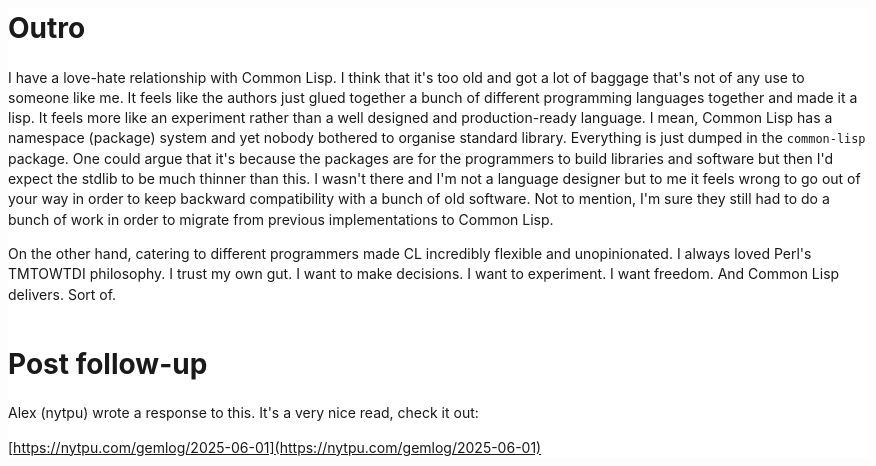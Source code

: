 # Outro

I have a love-hate relationship with Common Lisp. I think that it's too old and got a lot of baggage that's not of any use to someone like me. It feels like the authors just glued together a bunch of different programming languages together and made it a lisp. It feels more like an experiment rather than a well designed and production-ready language. I mean, Common Lisp has a namespace (package) system and yet nobody bothered to organise standard library. Everything is just dumped in the `common-lisp` package. One could argue that it's because the packages are for the programmers to build libraries and software but then I'd expect the stdlib to be much thinner than this. I wasn't there and I'm not a language designer but to me it feels wrong to go out of your way in order to keep backward compatibility with a bunch of old software. Not to mention, I'm sure they still had to do a bunch of work in order to migrate from previous implementations to Common Lisp.

On the other hand, catering to different programmers made CL incredibly flexible and unopinionated. I always loved Perl's TMTOWTDI philosophy. I trust my own gut. I want to make decisions. I want to experiment. I want freedom. And Common Lisp delivers. Sort of.

# Post follow-up

Alex (nytpu) wrote a response to this. It's a very nice read, check it out:

[https://nytpu.com/gemlog/2025-06-01](https://nytpu.com/gemlog/2025-06-01)
